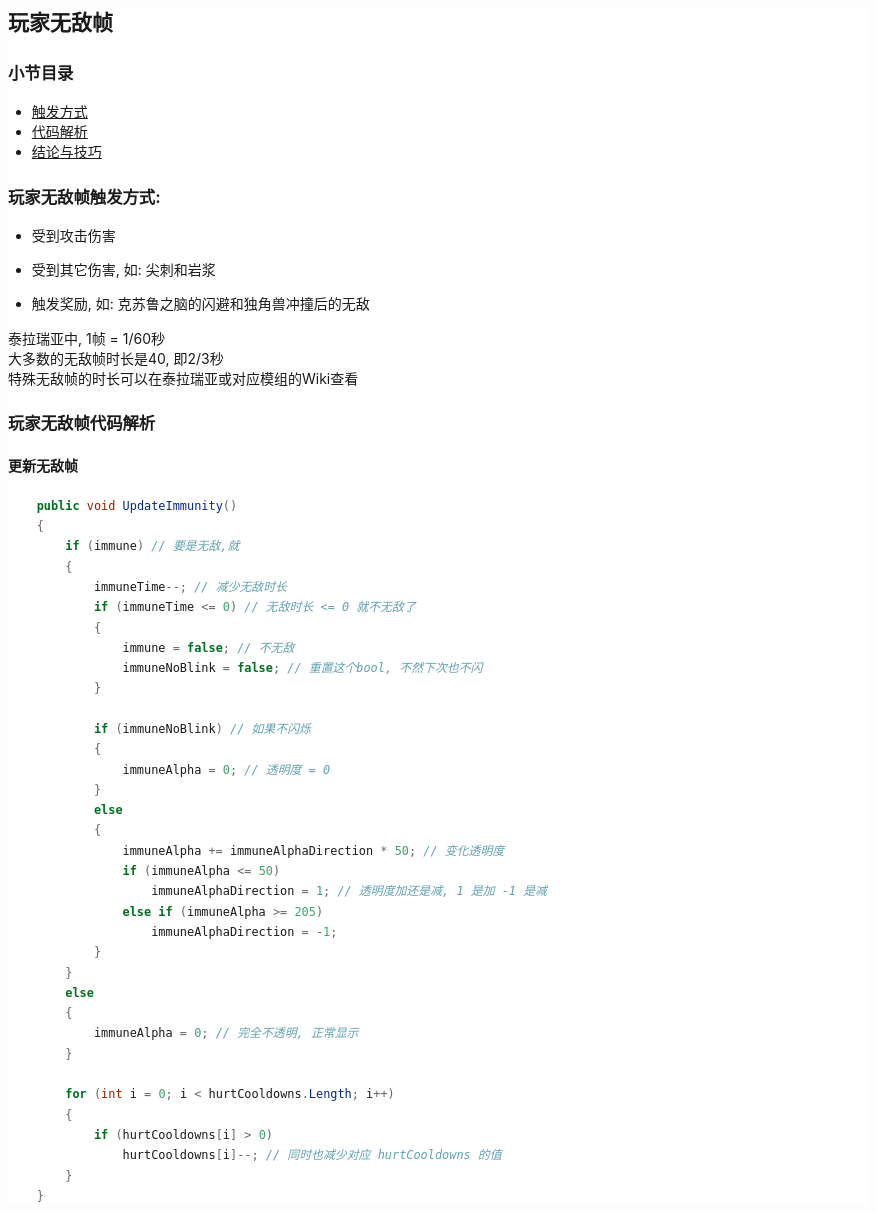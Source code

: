## 玩家无敌帧

### 小节目录

- [触发方式](#玩家无敌帧触发方式)
- [代码解析](#玩家无敌帧代码解析)
- [结论与技巧](#玩家无敌帧结论与技巧)

### 玩家无敌帧触发方式:

- 受到攻击伤害

- 受到其它伤害, 如: 尖刺和岩浆

- 触发奖励, 如: 克苏鲁之脑的闪避和独角兽冲撞后的无敌

泰拉瑞亚中, 1帧 = 1/60秒<br>
大多数的无敌帧时长是40, 即2/3秒<br>
特殊无敌帧的时长可以在泰拉瑞亚或对应模组的Wiki查看

### 玩家无敌帧代码解析

#### 更新无敌帧

```cs
	public void UpdateImmunity() 
	{
		if (immune) // 要是无敌,就
		{
			immuneTime--; // 减少无敌时长
			if (immuneTime <= 0) // 无敌时长 <= 0 就不无敌了
			{
				immune = false; // 不无敌
				immuneNoBlink = false; // 重置这个bool, 不然下次也不闪
			}

			if (immuneNoBlink) // 如果不闪烁
			{
				immuneAlpha = 0; // 透明度 = 0
			}
			else 
			{
				immuneAlpha += immuneAlphaDirection * 50; // 变化透明度
				if (immuneAlpha <= 50)
					immuneAlphaDirection = 1; // 透明度加还是减, 1 是加 -1 是减
				else if (immuneAlpha >= 205)
					immuneAlphaDirection = -1;
			}
		}
		else 
		{
			immuneAlpha = 0; // 完全不透明, 正常显示
		}

		for (int i = 0; i < hurtCooldowns.Length; i++) 
		{
			if (hurtCooldowns[i] > 0)
				hurtCooldowns[i]--; // 同时也减少对应 hurtCooldowns 的值
		}
	}
```
	

[CalamityWikiImmunityFrames]: https://calamitymod.fandom.com/wiki/Immunity_frames